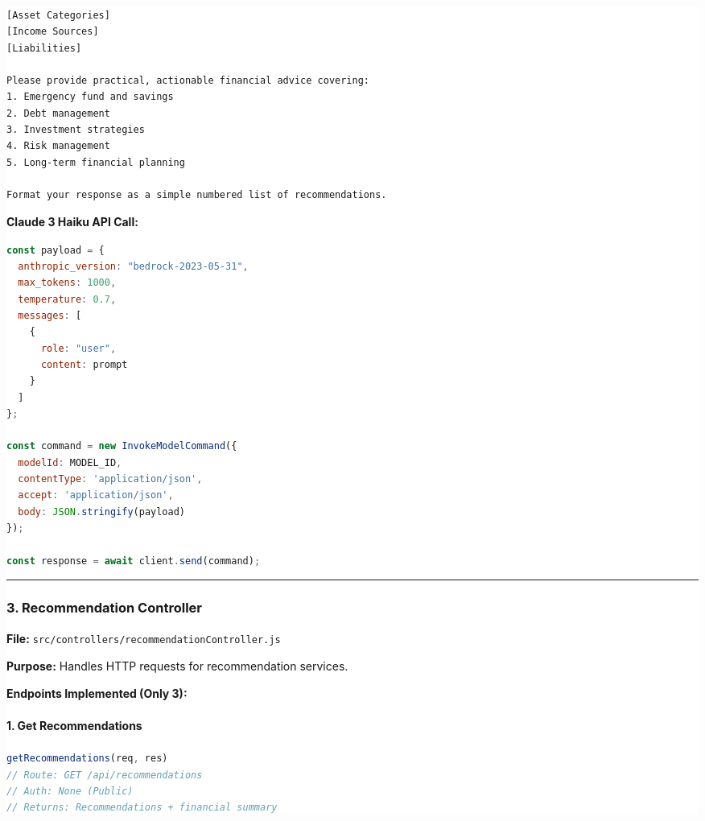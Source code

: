 ```
[Asset Categories]
[Income Sources]
[Liabilities]

Please provide practical, actionable financial advice covering:
1. Emergency fund and savings
2. Debt management
3. Investment strategies
4. Risk management
5. Long-term financial planning

Format your response as a simple numbered list of recommendations.
```

**Claude 3 Haiku API Call:**
```javascript
const payload = {
  anthropic_version: "bedrock-2023-05-31",
  max_tokens: 1000,
  temperature: 0.7,
  messages: [
    {
      role: "user",
      content: prompt
    }
  ]
};

const command = new InvokeModelCommand({
  modelId: MODEL_ID,
  contentType: 'application/json',
  accept: 'application/json',
  body: JSON.stringify(payload)
});

const response = await client.send(command);
```

---

### 3. Recommendation Controller

**File:** `src/controllers/recommendationController.js`

**Purpose:** Handles HTTP requests for recommendation services.

**Endpoints Implemented (Only 3):**

#### 1. Get Recommendations
```javascript
getRecommendations(req, res)
// Route: GET /api/recommendations
// Auth: None (Public)
// Returns: Recommendations + financial summary
```
